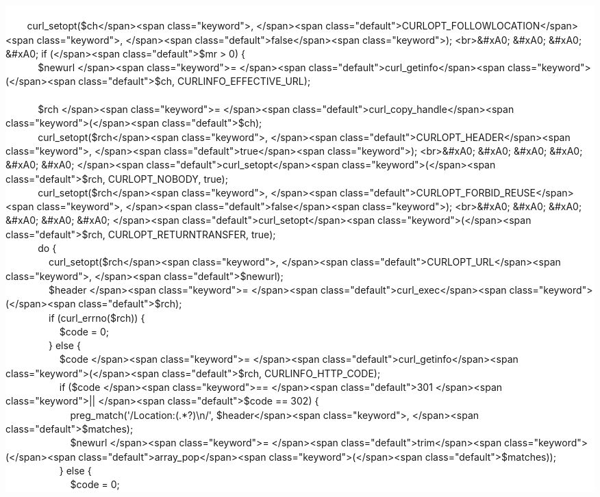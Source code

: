 <br>&#xA0; &#xA0; &#xA0; &#xA0; </span><span class="default">curl_setopt</span><span class="keyword">(</span><span class="default">$ch</span><span class="keyword">, </span><span class="default">CURLOPT_FOLLOWLOCATION</span><span class="keyword">, </span><span class="default">false</span><span class="keyword">);
<br>&#xA0; &#xA0; &#xA0; &#xA0; if (</span><span class="default">$mr </span><span class="keyword">&gt; </span><span class="default">0</span><span class="keyword">) {
<br>&#xA0; &#xA0; &#xA0; &#xA0; &#xA0; &#xA0; </span><span class="default">$newurl </span><span class="keyword">= </span><span class="default">curl_getinfo</span><span class="keyword">(</span><span class="default">$ch</span><span class="keyword">, </span><span class="default">CURLINFO_EFFECTIVE_URL</span><span class="keyword">);
<br>
<br>&#xA0; &#xA0; &#xA0; &#xA0; &#xA0; &#xA0; </span><span class="default">$rch </span><span class="keyword">= </span><span class="default">curl_copy_handle</span><span class="keyword">(</span><span class="default">$ch</span><span class="keyword">);
<br>&#xA0; &#xA0; &#xA0; &#xA0; &#xA0; &#xA0; </span><span class="default">curl_setopt</span><span class="keyword">(</span><span class="default">$rch</span><span class="keyword">, </span><span class="default">CURLOPT_HEADER</span><span class="keyword">, </span><span class="default">true</span><span class="keyword">);
<br>&#xA0; &#xA0; &#xA0; &#xA0; &#xA0; &#xA0; </span><span class="default">curl_setopt</span><span class="keyword">(</span><span class="default">$rch</span><span class="keyword">, </span><span class="default">CURLOPT_NOBODY</span><span class="keyword">, </span><span class="default">true</span><span class="keyword">);
<br>&#xA0; &#xA0; &#xA0; &#xA0; &#xA0; &#xA0; </span><span class="default">curl_setopt</span><span class="keyword">(</span><span class="default">$rch</span><span class="keyword">, </span><span class="default">CURLOPT_FORBID_REUSE</span><span class="keyword">, </span><span class="default">false</span><span class="keyword">);
<br>&#xA0; &#xA0; &#xA0; &#xA0; &#xA0; &#xA0; </span><span class="default">curl_setopt</span><span class="keyword">(</span><span class="default">$rch</span><span class="keyword">, </span><span class="default">CURLOPT_RETURNTRANSFER</span><span class="keyword">, </span><span class="default">true</span><span class="keyword">);
<br>&#xA0; &#xA0; &#xA0; &#xA0; &#xA0; &#xA0; do {
<br>&#xA0; &#xA0; &#xA0; &#xA0; &#xA0; &#xA0; &#xA0; &#xA0; </span><span class="default">curl_setopt</span><span class="keyword">(</span><span class="default">$rch</span><span class="keyword">, </span><span class="default">CURLOPT_URL</span><span class="keyword">, </span><span class="default">$newurl</span><span class="keyword">);
<br>&#xA0; &#xA0; &#xA0; &#xA0; &#xA0; &#xA0; &#xA0; &#xA0; </span><span class="default">$header </span><span class="keyword">= </span><span class="default">curl_exec</span><span class="keyword">(</span><span class="default">$rch</span><span class="keyword">);
<br>&#xA0; &#xA0; &#xA0; &#xA0; &#xA0; &#xA0; &#xA0; &#xA0; if (</span><span class="default">curl_errno</span><span class="keyword">(</span><span class="default">$rch</span><span class="keyword">)) {
<br>&#xA0; &#xA0; &#xA0; &#xA0; &#xA0; &#xA0; &#xA0; &#xA0; &#xA0; &#xA0; </span><span class="default">$code </span><span class="keyword">= </span><span class="default">0</span><span class="keyword">;
<br>&#xA0; &#xA0; &#xA0; &#xA0; &#xA0; &#xA0; &#xA0; &#xA0; } else {
<br>&#xA0; &#xA0; &#xA0; &#xA0; &#xA0; &#xA0; &#xA0; &#xA0; &#xA0; &#xA0; </span><span class="default">$code </span><span class="keyword">= </span><span class="default">curl_getinfo</span><span class="keyword">(</span><span class="default">$rch</span><span class="keyword">, </span><span class="default">CURLINFO_HTTP_CODE</span><span class="keyword">);
<br>&#xA0; &#xA0; &#xA0; &#xA0; &#xA0; &#xA0; &#xA0; &#xA0; &#xA0; &#xA0; if (</span><span class="default">$code </span><span class="keyword">== </span><span class="default">301 </span><span class="keyword">|| </span><span class="default">$code </span><span class="keyword">== </span><span class="default">302</span><span class="keyword">) {
<br>&#xA0; &#xA0; &#xA0; &#xA0; &#xA0; &#xA0; &#xA0; &#xA0; &#xA0; &#xA0; &#xA0; &#xA0; </span><span class="default">preg_match</span><span class="keyword">(</span><span class="string">&apos;/Location:(.*?)\n/&apos;</span><span class="keyword">, </span><span class="default">$header</span><span class="keyword">, </span><span class="default">$matches</span><span class="keyword">);
<br>&#xA0; &#xA0; &#xA0; &#xA0; &#xA0; &#xA0; &#xA0; &#xA0; &#xA0; &#xA0; &#xA0; &#xA0; </span><span class="default">$newurl </span><span class="keyword">= </span><span class="default">trim</span><span class="keyword">(</span><span class="default">array_pop</span><span class="keyword">(</span><span class="default">$matches</span><span class="keyword">));
<br>&#xA0; &#xA0; &#xA0; &#xA0; &#xA0; &#xA0; &#xA0; &#xA0; &#xA0; &#xA0; } else {
<br>&#xA0; &#xA0; &#xA0; &#xA0; &#xA0; &#xA0; &#xA0; &#xA0; &#xA0; &#xA0; &#xA0; &#xA0; </span><span class="default">$code </span><span class="keyword">= </span><span class="default">0</span><span class="keyword">;